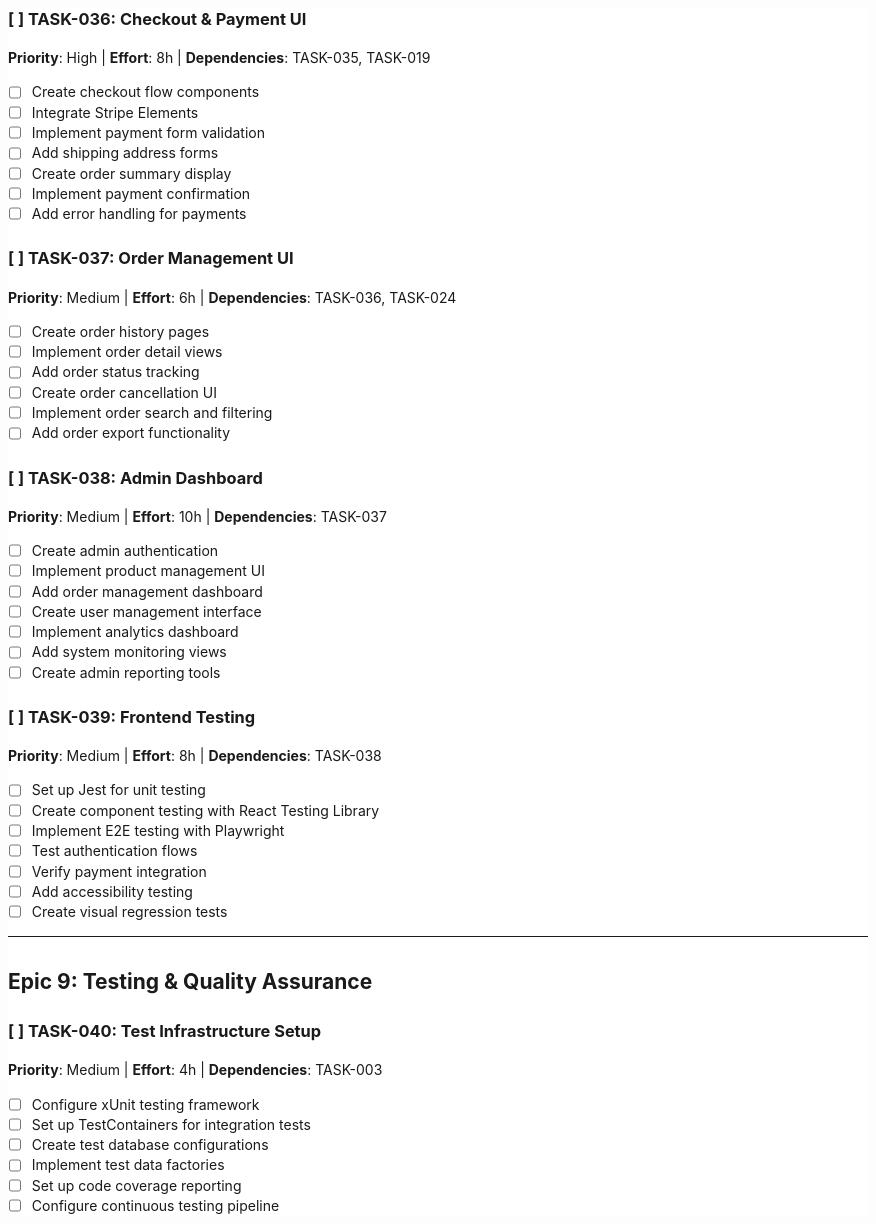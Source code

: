### [ ] TASK-036: Checkout & Payment UI
**Priority**: High | **Effort**: 8h | **Dependencies**: TASK-035, TASK-019

- [ ] Create checkout flow components
- [ ] Integrate Stripe Elements
- [ ] Implement payment form validation
- [ ] Add shipping address forms
- [ ] Create order summary display
- [ ] Implement payment confirmation
- [ ] Add error handling for payments

### [ ] TASK-037: Order Management UI
**Priority**: Medium | **Effort**: 6h | **Dependencies**: TASK-036, TASK-024

- [ ] Create order history pages
- [ ] Implement order detail views
- [ ] Add order status tracking
- [ ] Create order cancellation UI
- [ ] Implement order search and filtering
- [ ] Add order export functionality

### [ ] TASK-038: Admin Dashboard
**Priority**: Medium | **Effort**: 10h | **Dependencies**: TASK-037

- [ ] Create admin authentication
- [ ] Implement product management UI
- [ ] Add order management dashboard
- [ ] Create user management interface
- [ ] Implement analytics dashboard
- [ ] Add system monitoring views
- [ ] Create admin reporting tools

### [ ] TASK-039: Frontend Testing
**Priority**: Medium | **Effort**: 8h | **Dependencies**: TASK-038

- [ ] Set up Jest for unit testing
- [ ] Create component testing with React Testing Library
- [ ] Implement E2E testing with Playwright
- [ ] Test authentication flows
- [ ] Verify payment integration
- [ ] Add accessibility testing
- [ ] Create visual regression tests

---

## Epic 9: Testing & Quality Assurance

### [ ] TASK-040: Test Infrastructure Setup
**Priority**: Medium | **Effort**: 4h | **Dependencies**: TASK-003

- [ ] Configure xUnit testing framework
- [ ] Set up TestContainers for integration tests
- [ ] Create test database configurations
- [ ] Implement test data factories
- [ ] Set up code coverage reporting
- [ ] Configure continuous testing pipeline
